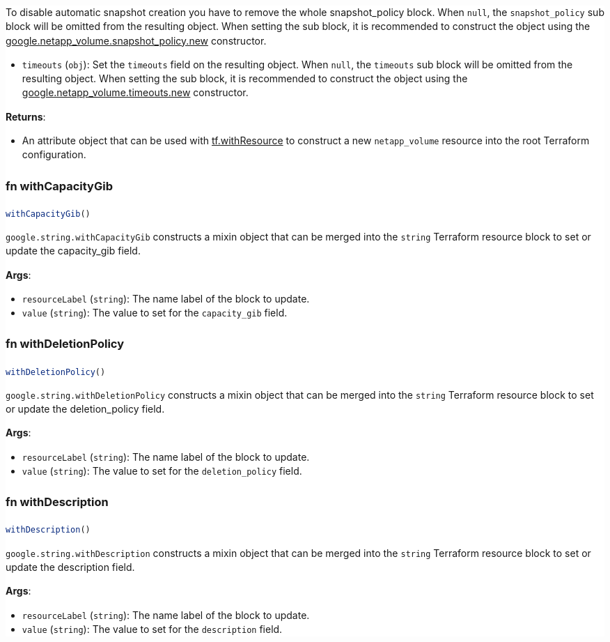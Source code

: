 To disable automatic snapshot creation you have to remove the whole snapshot_policy block. When `null`, the `snapshot_policy` sub block will be omitted from the resulting object. When setting the sub block, it is recommended to construct the object using the [google.netapp_volume.snapshot_policy.new](#fn-snapshot_policynew) constructor.
  - `timeouts` (`obj`): Set the `timeouts` field on the resulting object. When `null`, the `timeouts` sub block will be omitted from the resulting object. When setting the sub block, it is recommended to construct the object using the [google.netapp_volume.timeouts.new](#fn-timeoutsnew) constructor.

**Returns**:
  - An attribute object that can be used with [tf.withResource](https://github.com/tf-libsonnet/core/tree/main/docs#fn-withresource) to construct a new `netapp_volume` resource into the root Terraform configuration.


### fn withCapacityGib

```ts
withCapacityGib()
```

`google.string.withCapacityGib` constructs a mixin object that can be merged into the `string`
Terraform resource block to set or update the capacity_gib field.



**Args**:
  - `resourceLabel` (`string`): The name label of the block to update.
  - `value` (`string`): The value to set for the `capacity_gib` field.


### fn withDeletionPolicy

```ts
withDeletionPolicy()
```

`google.string.withDeletionPolicy` constructs a mixin object that can be merged into the `string`
Terraform resource block to set or update the deletion_policy field.



**Args**:
  - `resourceLabel` (`string`): The name label of the block to update.
  - `value` (`string`): The value to set for the `deletion_policy` field.


### fn withDescription

```ts
withDescription()
```

`google.string.withDescription` constructs a mixin object that can be merged into the `string`
Terraform resource block to set or update the description field.



**Args**:
  - `resourceLabel` (`string`): The name label of the block to update.
  - `value` (`string`): The value to set for the `description` field.
